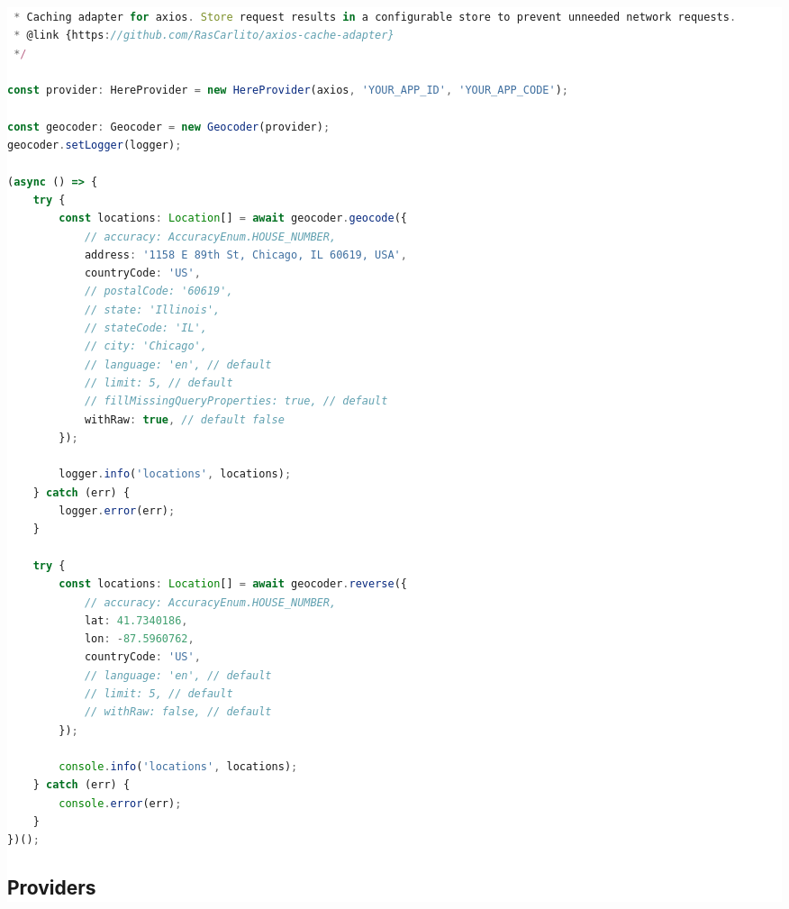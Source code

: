 ```typescript
 * Caching adapter for axios. Store request results in a configurable store to prevent unneeded network requests.
 * @link {https://github.com/RasCarlito/axios-cache-adapter}
 */

const provider: HereProvider = new HereProvider(axios, 'YOUR_APP_ID', 'YOUR_APP_CODE');

const geocoder: Geocoder = new Geocoder(provider);
geocoder.setLogger(logger);

(async () => {
    try {
        const locations: Location[] = await geocoder.geocode({
            // accuracy: AccuracyEnum.HOUSE_NUMBER,
            address: '1158 E 89th St, Chicago, IL 60619, USA',
            countryCode: 'US',
            // postalCode: '60619',
            // state: 'Illinois',
            // stateCode: 'IL',
            // city: 'Chicago',
            // language: 'en', // default
            // limit: 5, // default
            // fillMissingQueryProperties: true, // default
            withRaw: true, // default false
        });

        logger.info('locations', locations);
    } catch (err) {
        logger.error(err);
    }

    try {
        const locations: Location[] = await geocoder.reverse({
            // accuracy: AccuracyEnum.HOUSE_NUMBER,
            lat: 41.7340186,
            lon: -87.5960762,
            countryCode: 'US',
            // language: 'en', // default
            // limit: 5, // default     
            // withRaw: false, // default       
        });

        console.info('locations', locations);
    } catch (err) {
        console.error(err);
    }
})();
```

## Providers
